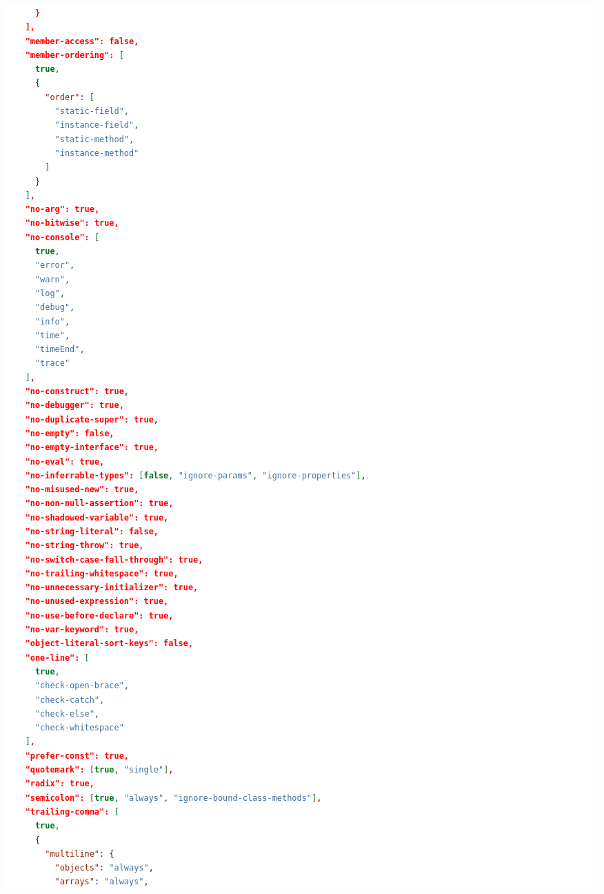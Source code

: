 ```json
      }
    ],
    "member-access": false,
    "member-ordering": [
      true,
      {
        "order": [
          "static-field",
          "instance-field",
          "static-method",
          "instance-method"
        ]
      }
    ],
    "no-arg": true,
    "no-bitwise": true,
    "no-console": [
      true,
      "error",
      "warn",
      "log",
      "debug",
      "info",
      "time",
      "timeEnd",
      "trace"
    ],
    "no-construct": true,
    "no-debugger": true,
    "no-duplicate-super": true,
    "no-empty": false,
    "no-empty-interface": true,
    "no-eval": true,
    "no-inferrable-types": [false, "ignore-params", "ignore-properties"],
    "no-misused-new": true,
    "no-non-null-assertion": true,
    "no-shadowed-variable": true,
    "no-string-literal": false,
    "no-string-throw": true,
    "no-switch-case-fall-through": true,
    "no-trailing-whitespace": true,
    "no-unnecessary-initializer": true,
    "no-unused-expression": true,
    "no-use-before-declare": true,
    "no-var-keyword": true,
    "object-literal-sort-keys": false,
    "one-line": [
      true,
      "check-open-brace",
      "check-catch",
      "check-else",
      "check-whitespace"
    ],
    "prefer-const": true,
    "quotemark": [true, "single"],
    "radix": true,
    "semicolon": [true, "always", "ignore-bound-class-methods"],
    "trailing-comma": [
      true,
      {
        "multiline": {
          "objects": "always",
          "arrays": "always",
```